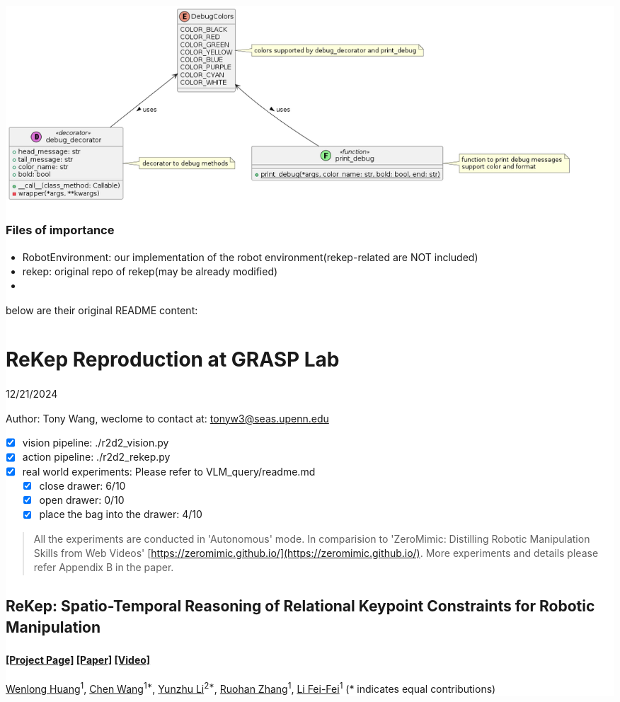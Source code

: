 <img src="out/UML_decorators/UML_decorators.png" alt="UML Diagram" width="800">


### Files of importance
- RobotEnvironment: our implementation of the robot environment(rekep-related are NOT included)
- rekep: original repo of rekep(may be already modified)
- 

below are their original README content:

# ReKep Reproduction at GRASP Lab

12/21/2024

Author: Tony Wang, weclome to contact at: tonyw3@seas.upenn.edu

- [x] vision pipeline: ./r2d2_vision.py
- [x] action pipeline: ./r2d2_rekep.py
- [x] real world experiments: Please refer to VLM_query/readme.md
    - [x] close drawer: 6/10
    - [x] open drawer: 0/10
    - [x] place the bag into the drawer: 4/10
    <!-- - [x] pour object into pot: 6/10 -->

> All the experiments are conducted in 'Autonomous' mode. In comparision to 'ZeroMimic: Distilling Robotic Manipulation Skills from Web Videos' [https://zeromimic.github.io/](https://zeromimic.github.io/). 
> More experiments and details please refer Appendix B in the paper.

## ReKep: Spatio-Temporal Reasoning of Relational Keypoint Constraints for Robotic Manipulation

#### [[Project Page]](https://rekep-robot.github.io/) [[Paper]](https://rekep-robot.github.io/rekep.pdf) [[Video]](https://youtu.be/2S8YhBdLdww)

[Wenlong Huang](https://wenlong.page)<sup>1</sup>, [Chen Wang](https://www.chenwangjeremy.net/)<sup>1*</sup>, [Yunzhu Li](https://yunzhuli.github.io/)<sup>2*</sup>, [Ruohan Zhang](https://ai.stanford.edu/~zharu/)<sup>1</sup>, [Li Fei-Fei](https://profiles.stanford.edu/fei-fei-li)<sup>1</sup> (\* indicates equal contributions)

